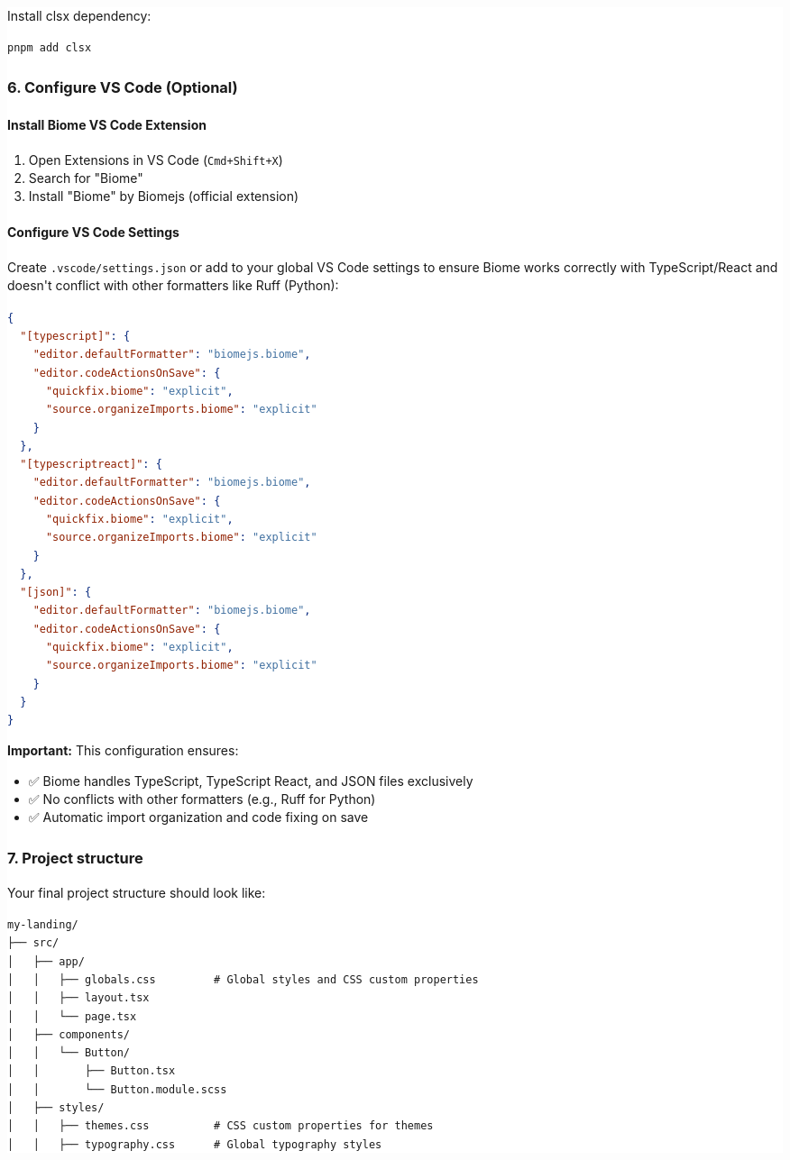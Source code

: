 Install clsx dependency:
```bash
pnpm add clsx
```

### 6. Configure VS Code (Optional)

#### Install Biome VS Code Extension

1. Open Extensions in VS Code (`Cmd+Shift+X`)
2. Search for "Biome"
3. Install "Biome" by Biomejs (official extension)

#### Configure VS Code Settings

Create `.vscode/settings.json` or add to your global VS Code settings to ensure Biome works correctly with TypeScript/React and doesn't conflict with other formatters like Ruff (Python):

```json
{
  "[typescript]": {
    "editor.defaultFormatter": "biomejs.biome",
    "editor.codeActionsOnSave": {
      "quickfix.biome": "explicit",
      "source.organizeImports.biome": "explicit"
    }
  },
  "[typescriptreact]": {
    "editor.defaultFormatter": "biomejs.biome",
    "editor.codeActionsOnSave": {
      "quickfix.biome": "explicit",
      "source.organizeImports.biome": "explicit"
    }
  },
  "[json]": {
    "editor.defaultFormatter": "biomejs.biome",
    "editor.codeActionsOnSave": {
      "quickfix.biome": "explicit",
      "source.organizeImports.biome": "explicit"
    }
  }
}
```

**Important:** This configuration ensures:
- ✅ Biome handles TypeScript, TypeScript React, and JSON files exclusively
- ✅ No conflicts with other formatters (e.g., Ruff for Python)
- ✅ Automatic import organization and code fixing on save

### 7. Project structure

Your final project structure should look like:

```
my-landing/
├── src/
│   ├── app/
│   │   ├── globals.css         # Global styles and CSS custom properties
│   │   ├── layout.tsx
│   │   └── page.tsx
│   ├── components/
│   │   └── Button/
│   │       ├── Button.tsx
│   │       └── Button.module.scss
│   ├── styles/
│   │   ├── themes.css          # CSS custom properties for themes
│   │   ├── typography.css      # Global typography styles
```

[^1]: This is the footnote content.